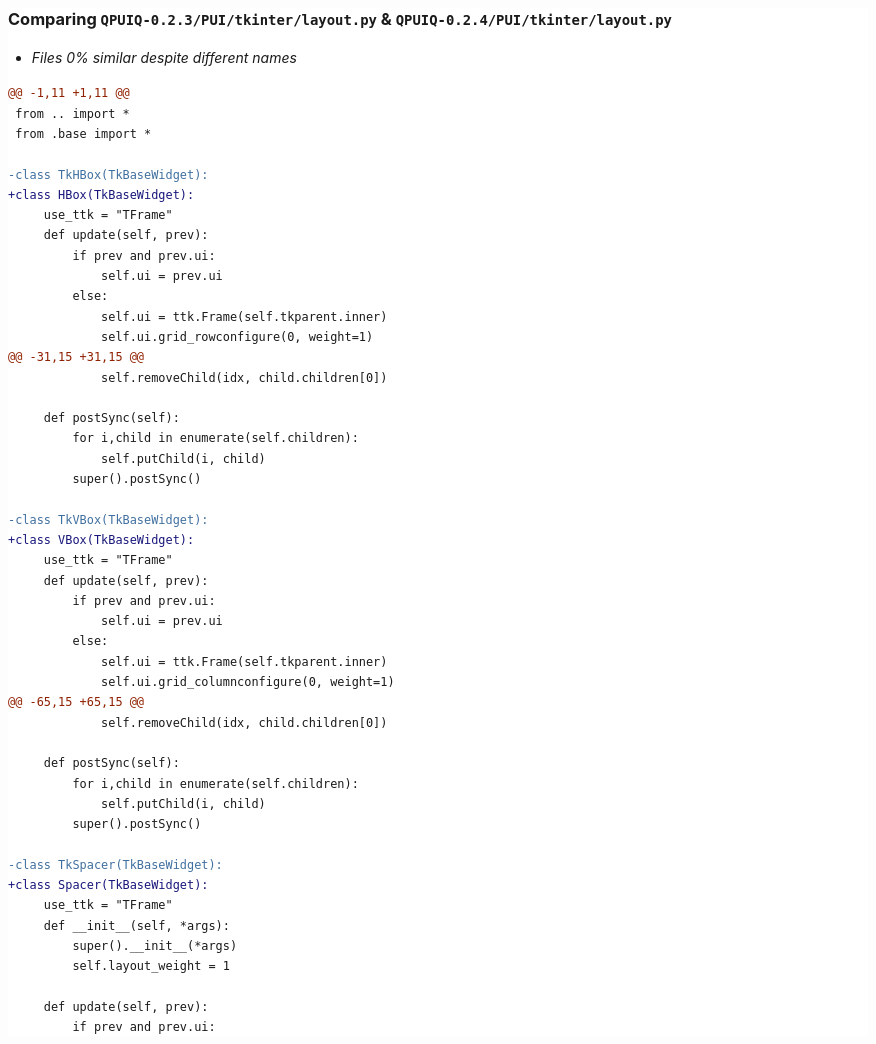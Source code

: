 ### Comparing `QPUIQ-0.2.3/PUI/tkinter/layout.py` & `QPUIQ-0.2.4/PUI/tkinter/layout.py`

 * *Files 0% similar despite different names*

```diff
@@ -1,11 +1,11 @@
 from .. import *
 from .base import *
 
-class TkHBox(TkBaseWidget):
+class HBox(TkBaseWidget):
     use_ttk = "TFrame"
     def update(self, prev):
         if prev and prev.ui:
             self.ui = prev.ui
         else:
             self.ui = ttk.Frame(self.tkparent.inner)
             self.ui.grid_rowconfigure(0, weight=1)
@@ -31,15 +31,15 @@
             self.removeChild(idx, child.children[0])
 
     def postSync(self):
         for i,child in enumerate(self.children):
             self.putChild(i, child)
         super().postSync()
 
-class TkVBox(TkBaseWidget):
+class VBox(TkBaseWidget):
     use_ttk = "TFrame"
     def update(self, prev):
         if prev and prev.ui:
             self.ui = prev.ui
         else:
             self.ui = ttk.Frame(self.tkparent.inner)
             self.ui.grid_columnconfigure(0, weight=1)
@@ -65,15 +65,15 @@
             self.removeChild(idx, child.children[0])
 
     def postSync(self):
         for i,child in enumerate(self.children):
             self.putChild(i, child)
         super().postSync()
 
-class TkSpacer(TkBaseWidget):
+class Spacer(TkBaseWidget):
     use_ttk = "TFrame"
     def __init__(self, *args):
         super().__init__(*args)
         self.layout_weight = 1
 
     def update(self, prev):
         if prev and prev.ui:
```
